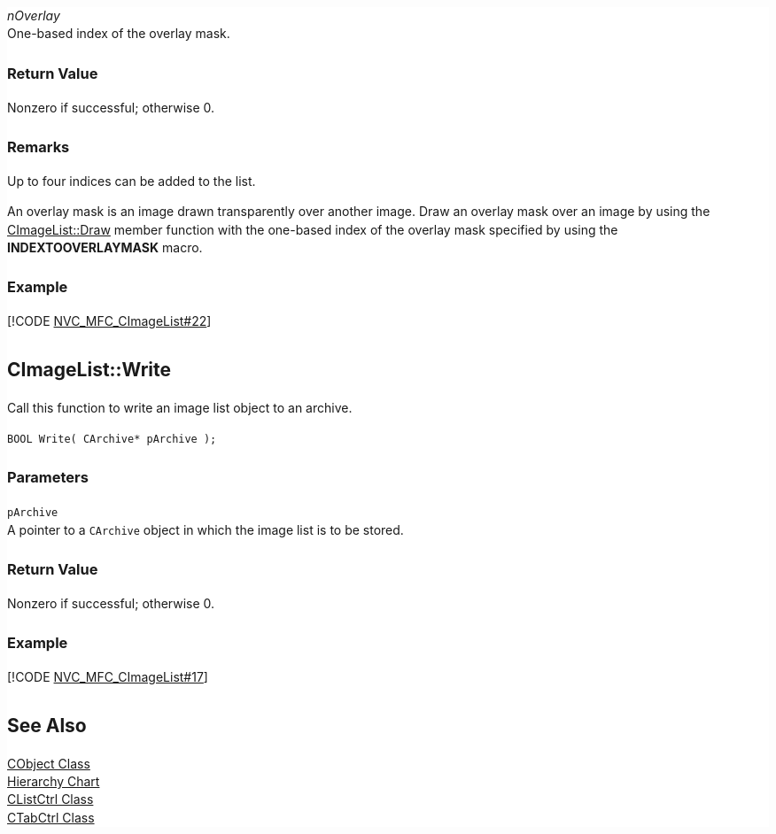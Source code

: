  *nOverlay*  
 One-based index of the overlay mask.  
  
### Return Value  
 Nonzero if successful; otherwise 0.  
  
### Remarks  
 Up to four indices can be added to the list.  
  
 An overlay mask is an image drawn transparently over another image. Draw an overlay mask over an image by using the [CImageList::Draw](#cimagelist__draw) member function with the one-based index of the overlay mask specified by using the **INDEXTOOVERLAYMASK** macro.  
  
### Example  
 [!CODE [NVC_MFC_CImageList#22](../CodeSnippet/VS_Snippets_Cpp/NVC_MFC_CImageList#22)]  
  
##  <a name="cimagelist__write"></a>  CImageList::Write  
 Call this function to write an image list object to an archive.  
  
```  
BOOL Write( CArchive* pArchive );  
```  
  
### Parameters  
 `pArchive`  
 A pointer to a `CArchive` object in which the image list is to be stored.  
  
### Return Value  
 Nonzero if successful; otherwise 0.  
  
### Example  
 [!CODE [NVC_MFC_CImageList#17](../CodeSnippet/VS_Snippets_Cpp/NVC_MFC_CImageList#17)]  
  
## See Also  
 [CObject Class](../VS_visualcpp/CObject-Class.md)   
 [Hierarchy Chart](../VS_visualcpp/Hierarchy-Chart.md)   
 [CListCtrl Class](../VS_visualcpp/CListCtrl-Class.md)   
 [CTabCtrl Class](../VS_visualcpp/CTabCtrl-Class.md)